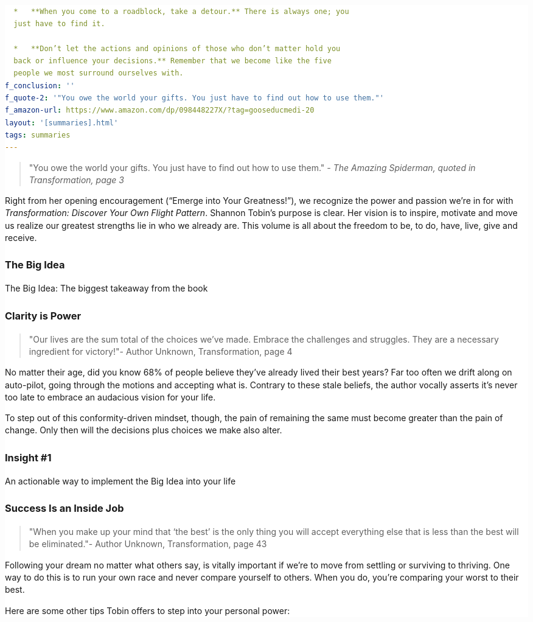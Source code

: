 ```yaml
  *   **When you come to a roadblock, take a detour.** There is always one; you
  just have to find it.

  *   **Don’t let the actions and opinions of those who don’t matter hold you
  back or influence your decisions.** Remember that we become like the five
  people we most surround ourselves with.
f_conclusion: ''
f_quote-2: '"You owe the world your gifts. You just have to find out how to use them."'
f_amazon-url: https://www.amazon.com/dp/098448227X/?tag=gooseducmedi-20
layout: '[summaries].html'
tags: summaries
---
```


> "You owe the world your gifts. You just have to find out how to use them." _\- The Amazing Spiderman, quoted in Transformation, page 3_

Right from her opening encouragement (“Emerge into Your Greatness!”), we recognize the power and passion we’re in for with _Transformation: Discover Your Own Flight Pattern_. Shannon Tobin’s purpose is clear. Her vision is to inspire, motivate and move us realize our greatest strengths lie in who we already are. This volume is all about the freedom to be, to do, have, live, give and receive.

### The Big Idea

The Big Idea: The biggest takeaway from the book

### Clarity is Power

> "Our lives are the sum total of the choices we’ve made. Embrace the challenges and struggles. They are a necessary ingredient for victory!"- Author Unknown, Transformation, page 4

No matter their age, did you know 68% of people believe they’ve already lived their best years? Far too often we drift along on auto-pilot, going through the motions and accepting what is. Contrary to these stale beliefs, the author vocally asserts it’s never too late to embrace an audacious vision for your life.

To step out of this conformity-driven mindset, though, the pain of remaining the same must become greater than the pain of change. Only then will the decisions plus choices we make also alter.

### Insight #1

An actionable way to implement the Big Idea into your life

### Success Is an Inside Job

> "When you make up your mind that ‘the best’ is the only thing you will accept everything else that is less than the best will be eliminated."- Author Unknown, Transformation, page 43

Following your dream no matter what others say, is vitally important if we’re to move from settling or surviving to thriving. One way to do this is to run your own race and never compare yourself to others. When you do, you’re comparing your worst to their best.

Here are some other tips Tobin offers to step into your personal power:
